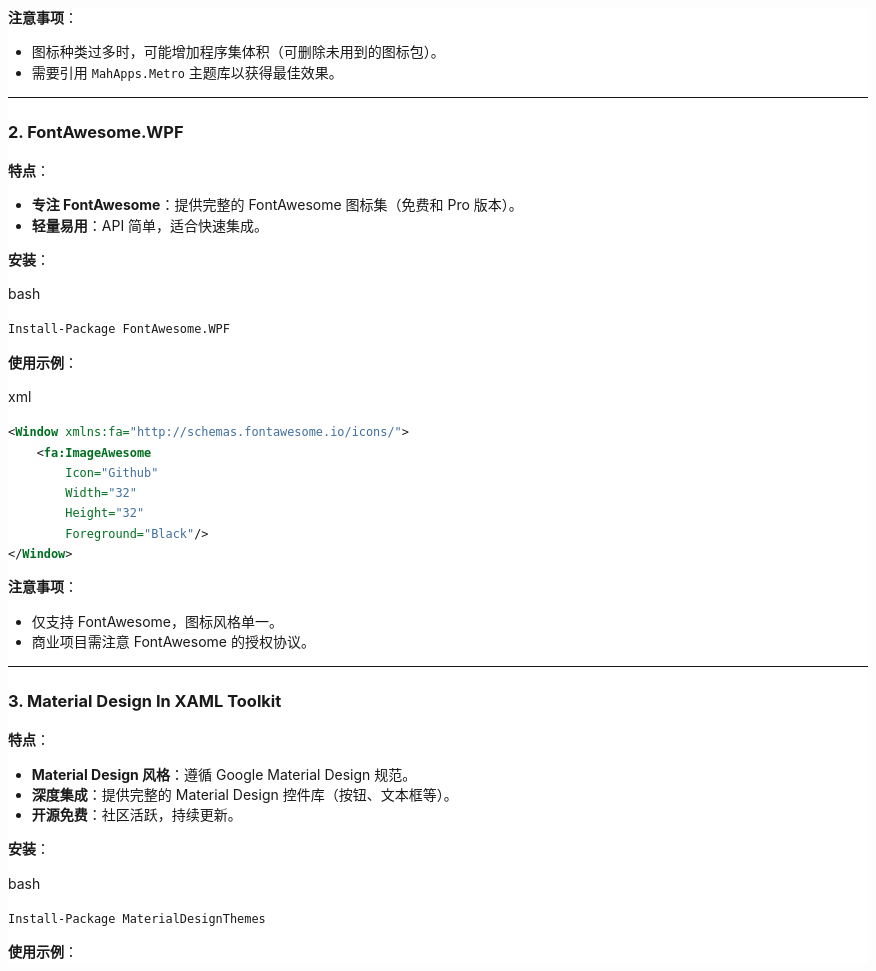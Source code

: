 **注意事项**：

- 图标种类过多时，可能增加程序集体积（可删除未用到的图标包）。
- 需要引用 `MahApps.Metro` 主题库以获得最佳效果。

------

### **2. FontAwesome.WPF**

**特点**：

- **专注 FontAwesome**：提供完整的 FontAwesome 图标集（免费和 Pro 版本）。
- **轻量易用**：API 简单，适合快速集成。

**安装**：

bash

```bash
Install-Package FontAwesome.WPF
```

**使用示例**：

xml

```xml
<Window xmlns:fa="http://schemas.fontawesome.io/icons/">
    <fa:ImageAwesome 
        Icon="Github" 
        Width="32" 
        Height="32" 
        Foreground="Black"/>
</Window>
```

**注意事项**：

- 仅支持 FontAwesome，图标风格单一。
- 商业项目需注意 FontAwesome 的授权协议。

------

### **3. Material Design In XAML Toolkit**

**特点**：

- **Material Design 风格**：遵循 Google Material Design 规范。
- **深度集成**：提供完整的 Material Design 控件库（按钮、文本框等）。
- **开源免费**：社区活跃，持续更新。

**安装**：

bash

```bash
Install-Package MaterialDesignThemes
```

**使用示例**：
